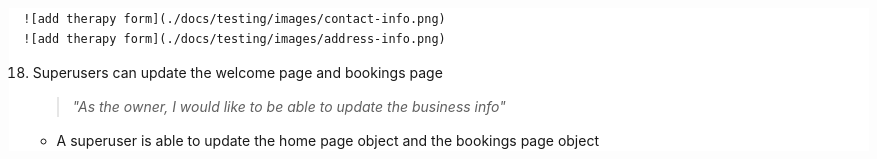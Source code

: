       ![add therapy form](./docs/testing/images/contact-info.png)
      ![add therapy form](./docs/testing/images/address-info.png)
18. Superusers can update the welcome page and bookings page
    > *"As the owner, I would like to be able to update the business info"*
    - A superuser is able to update the home page object and the bookings page
      object  